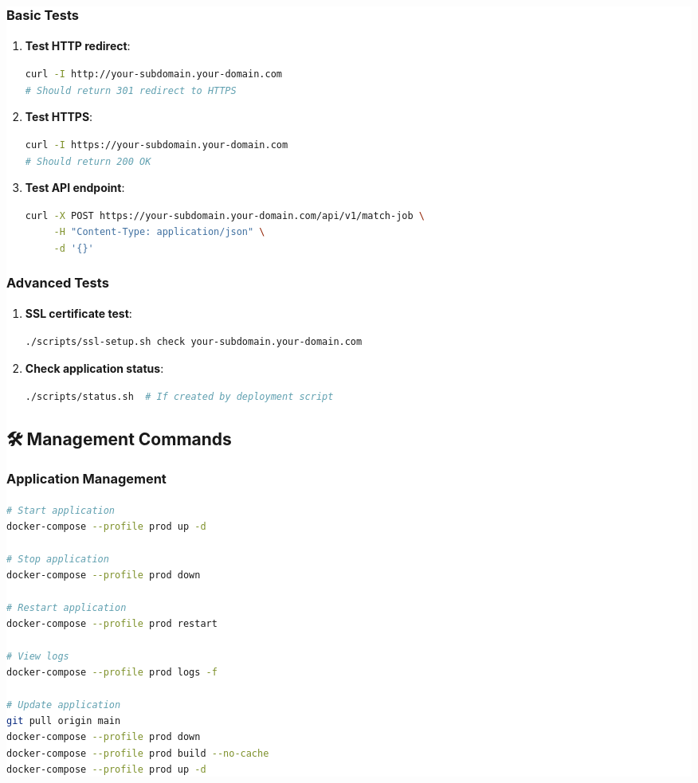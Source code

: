 ### Basic Tests

1. **Test HTTP redirect**:
   ```bash
   curl -I http://your-subdomain.your-domain.com
   # Should return 301 redirect to HTTPS
   ```

2. **Test HTTPS**:
   ```bash
   curl -I https://your-subdomain.your-domain.com
   # Should return 200 OK
   ```

3. **Test API endpoint**:
   ```bash
   curl -X POST https://your-subdomain.your-domain.com/api/v1/match-job \
        -H "Content-Type: application/json" \
        -d '{}'
   ```

### Advanced Tests

1. **SSL certificate test**:
   ```bash
   ./scripts/ssl-setup.sh check your-subdomain.your-domain.com
   ```

2. **Check application status**:
   ```bash
   ./scripts/status.sh  # If created by deployment script
   ```

## 🛠️ Management Commands

### Application Management

```bash
# Start application
docker-compose --profile prod up -d

# Stop application
docker-compose --profile prod down

# Restart application
docker-compose --profile prod restart

# View logs
docker-compose --profile prod logs -f

# Update application
git pull origin main
docker-compose --profile prod down
docker-compose --profile prod build --no-cache
docker-compose --profile prod up -d
```
